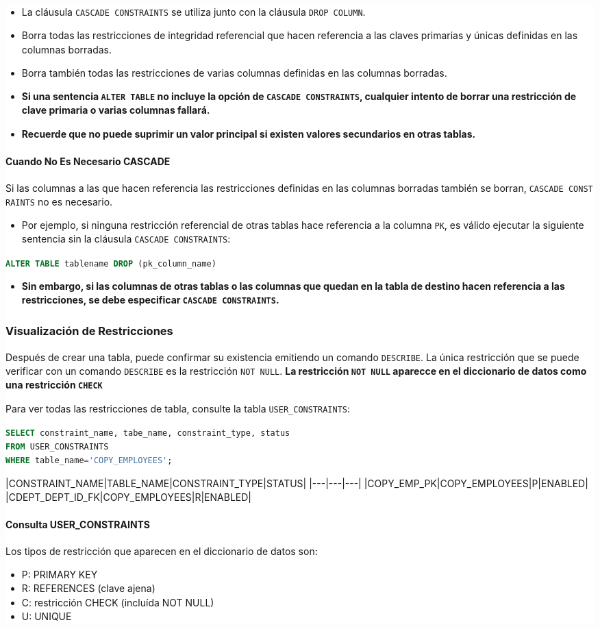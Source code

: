 - La cláusula `CASCADE CONSTRAINTS` se utiliza junto con la cláusula `DROP COLUMN`.

- Borra todas las restricciones de integridad referencial que hacen referencia a las claves primarias y únicas definidas en
  las columnas borradas.

- Borra también todas las restricciones de varias columnas definidas en las
  columnas borradas.

- **Si una sentencia `ALTER TABLE` no incluye la opción de `CASCADE CONSTRAINTS`, cualquier intento de borrar una restricción de clave primaria o
  varias columnas fallará.**

- **Recuerde que no puede suprimir un valor principal si existen valores
  secundarios en otras tablas.**

#### Cuando No Es Necesario CASCADE

Si las columnas a las que hacen referencia las restricciones
definidas en las columnas borradas también se borran, `CASCADE CONSTRAINTS` no es necesario.

- Por ejemplo, si ninguna restricción referencial de otras tablas
  hace referencia a la columna `PK`, es válido ejecutar
  la siguiente sentencia sin la cláusula `CASCADE CONSTRAINTS`:

```sql
ALTER TABLE tablename DROP (pk_column_name)
```

- **Sin embargo, si las columnas de otras tablas o las columnas que
  quedan en la tabla de destino hacen referencia a las restricciones, se debe especificar `CASCADE CONSTRAINTS`.**

### Visualización de Restricciones

Después de crear una tabla, puede confirmar su existencia emitiendo un comando `DESCRIBE`. La única restricción que se
puede verificar con un comando `DESCRIBE` es la restricción `NOT NULL`.
**La restricción `NOT NULL` aparecce en el diccionario de datos como una restricción `CHECK`**

Para ver todas las restricciones de tabla, consulte la tabla
`USER_CONSTRAINTS`:

~~~sql
SELECT constraint_name, tabe_name, constraint_type, status
FROM USER_CONSTRAINTS
WHERE table_name='COPY_EMPLOYEES';
~~~

|CONSTRAINT_NAME|TABLE_NAME|CONSTRAINT_TYPE|STATUS|
|---|---|---|
|COPY_EMP_PK|COPY_EMPLOYEES|P|ENABLED|
|CDEPT_DEPT_ID_FK|COPY_EMPLOYEES|R|ENABLED|

#### Consulta USER_CONSTRAINTS

Los tipos de restricción que aparecen en el diccionario de datos son:
- P: PRIMARY KEY
- R: REFERENCES (clave ajena)
- C: restricción CHECK (incluída NOT NULL)
- U: UNIQUE